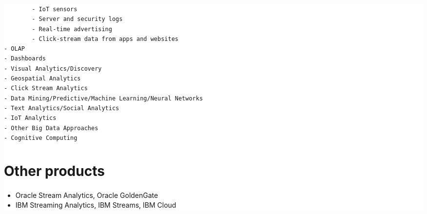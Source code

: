 			- IoT sensors
			- Server and security logs
			- Real-time advertising
			- Click-stream data from apps and websites		
	- OLAP
	- Dashboards
	- Visual Analytics/Discovery
	- Geospatial Analytics
	- Click Stream Analytics
	- Data Mining/Predictive/Machine Learning/Neural Networks
	- Text Analytics/Social Analytics
	- IoT Analytics
	- Other Big Data Approaches
	- Cognitive Computing




# Other products

- Oracle Stream Analytics, Oracle GoldenGate
- IBM Streaming Analytics, IBM Streams, IBM Cloud



